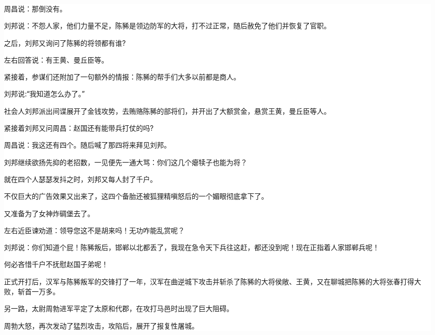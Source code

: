 周昌说：那倒没有。



刘邦说：不怨人家，他们力量不足，陈豨是领边防军的大将，打不过正常，随后赦免了他们并恢复了官职。



之后，刘邦又询问了陈豨的将领都有谁?



左右回答说：有王黄、曼丘臣等。



紧接着，参谋们还附加了一句额外的情报：陈豨的帮手们大多以前都是商人。



刘邦说:“我知道怎么办了。”



社会人刘邦派出间谍展开了金钱攻势，去贿赂陈豨的部将们，并开出了大额赏金，悬赏王黄，曼丘臣等人。





紧接着刘邦又问周昌：赵国还有能带兵打仗的吗?



周昌说：我这还有四个。随后喊了那四将来拜见刘邦。



刘邦继续欲扬先抑的老招数，一见便先一通大骂：你们这几个瘪犊子也能为将？



就在四个人瑟瑟发抖之时，刘邦又每人封了千户。



不仅巨大的广告效果又出来了，这四个备胎还被狐狸精嗔怒后的一个媚眼彻底拿下了。



又准备为了女神炸碉堡去了。



左右近臣谏劝道：领导您这不是胡来吗！无功咋能乱赏呢？



刘邦说：你们知道个屁！陈豨叛后，邯郸以北都丢了，我现在急令天下兵往这赶，都还没到呢！现在正指着人家邯郸兵呢！



何必吝惜千户不抚慰赵国子弟呢！



正式开打后，汉军与陈豨叛军的交锋打了一年，汉军在曲逆城下攻击并斩杀了陈豨的大将侯敞、王黄，又在聊城把陈豨的大将张春打得大败，斩首一万多。



另一路，太尉周勃进军平定了太原和代郡，在攻打马邑时出现了巨大阻碍。



周勃大怒，再次发动了猛烈攻击，攻陷后，展开了报复性屠城。

